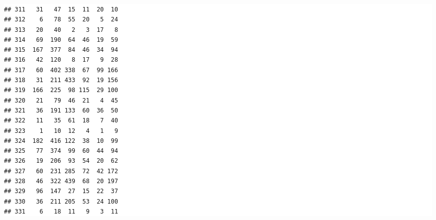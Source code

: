    ## 311   31   47  15  11  20  10
    ## 312    6   78  55  20   5  24
    ## 313   20   40   2   3  17   8
    ## 314   69  190  64  46  19  59
    ## 315  167  377  84  46  34  94
    ## 316   42  120   8  17   9  28
    ## 317   60  402 338  67  99 166
    ## 318   31  211 433  92  19 156
    ## 319  166  225  98 115  29 100
    ## 320   21   79  46  21   4  45
    ## 321   36  191 133  60  36  50
    ## 322   11   35  61  18   7  40
    ## 323    1   10  12   4   1   9
    ## 324  182  416 122  38  10  99
    ## 325   77  374  99  60  44  94
    ## 326   19  206  93  54  20  62
    ## 327   60  231 285  72  42 172
    ## 328   46  322 439  68  20 197
    ## 329   96  147  27  15  22  37
    ## 330   36  211 205  53  24 100
    ## 331    6   18  11   9   3  11
